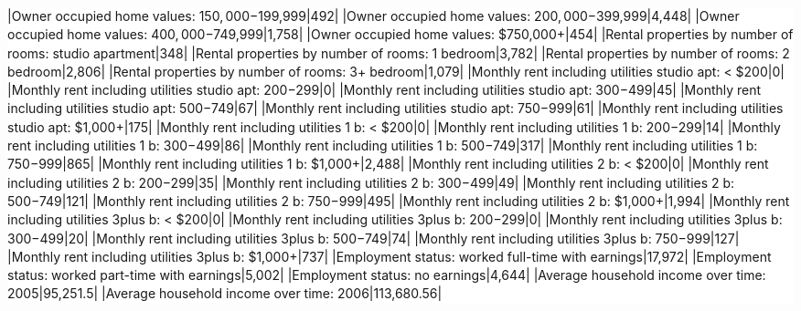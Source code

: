 |Owner occupied home values: $150,000-$199,999|492|
|Owner occupied home values: $200,000-$399,999|4,448|
|Owner occupied home values: $400,000-$749,999|1,758|
|Owner occupied home values: $750,000+|454|
|Rental properties by number of rooms: studio apartment|348|
|Rental properties by number of rooms: 1 bedroom|3,782|
|Rental properties by number of rooms: 2 bedroom|2,806|
|Rental properties by number of rooms: 3+ bedroom|1,079|
|Monthly rent including utilities studio apt: < $200|0|
|Monthly rent including utilities studio apt: $200-$299|0|
|Monthly rent including utilities studio apt: $300-$499|45|
|Monthly rent including utilities studio apt: $500-$749|67|
|Monthly rent including utilities studio apt: $750-$999|61|
|Monthly rent including utilities studio apt: $1,000+|175|
|Monthly rent including utilities 1 b: < $200|0|
|Monthly rent including utilities 1 b: $200-$299|14|
|Monthly rent including utilities 1 b: $300-$499|86|
|Monthly rent including utilities 1 b: $500-$749|317|
|Monthly rent including utilities 1 b: $750-$999|865|
|Monthly rent including utilities 1 b: $1,000+|2,488|
|Monthly rent including utilities 2 b: < $200|0|
|Monthly rent including utilities 2 b: $200-$299|35|
|Monthly rent including utilities 2 b: $300-$499|49|
|Monthly rent including utilities 2 b: $500-$749|121|
|Monthly rent including utilities 2 b: $750-$999|495|
|Monthly rent including utilities 2 b: $1,000+|1,994|
|Monthly rent including utilities 3plus b: < $200|0|
|Monthly rent including utilities 3plus b: $200-$299|0|
|Monthly rent including utilities 3plus b: $300-$499|20|
|Monthly rent including utilities 3plus b: $500-$749|74|
|Monthly rent including utilities 3plus b: $750-$999|127|
|Monthly rent including utilities 3plus b: $1,000+|737|
|Employment status: worked full-time with earnings|17,972|
|Employment status: worked part-time with earnings|5,002|
|Employment status: no earnings|4,644|
|Average household income over time: 2005|95,251.5|
|Average household income over time: 2006|113,680.56|